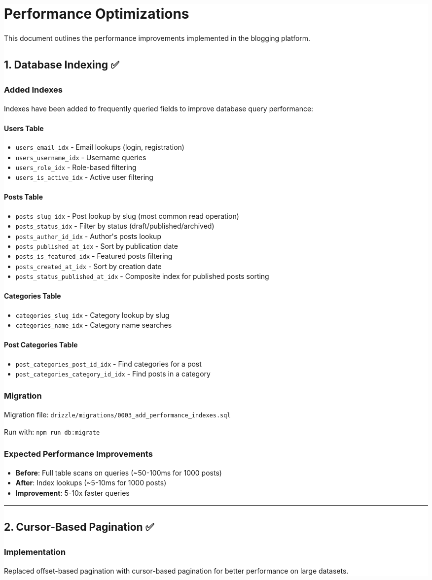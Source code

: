 # Performance Optimizations

This document outlines the performance improvements implemented in the blogging platform.

## 1. Database Indexing ✅

### Added Indexes
Indexes have been added to frequently queried fields to improve database query performance:

#### Users Table
- `users_email_idx` - Email lookups (login, registration)
- `users_username_idx` - Username queries
- `users_role_idx` - Role-based filtering
- `users_is_active_idx` - Active user filtering

#### Posts Table
- `posts_slug_idx` - Post lookup by slug (most common read operation)
- `posts_status_idx` - Filter by status (draft/published/archived)
- `posts_author_id_idx` - Author's posts lookup
- `posts_published_at_idx` - Sort by publication date
- `posts_is_featured_idx` - Featured posts filtering
- `posts_created_at_idx` - Sort by creation date
- `posts_status_published_at_idx` - Composite index for published posts sorting

#### Categories Table
- `categories_slug_idx` - Category lookup by slug
- `categories_name_idx` - Category name searches

#### Post Categories Table
- `post_categories_post_id_idx` - Find categories for a post
- `post_categories_category_id_idx` - Find posts in a category

### Migration
Migration file: `drizzle/migrations/0003_add_performance_indexes.sql`

Run with: `npm run db:migrate`

### Expected Performance Improvements
- **Before**: Full table scans on queries (~50-100ms for 1000 posts)
- **After**: Index lookups (~5-10ms for 1000 posts)
- **Improvement**: 5-10x faster queries

---

## 2. Cursor-Based Pagination ✅

### Implementation
Replaced offset-based pagination with cursor-based pagination for better performance on large datasets.
